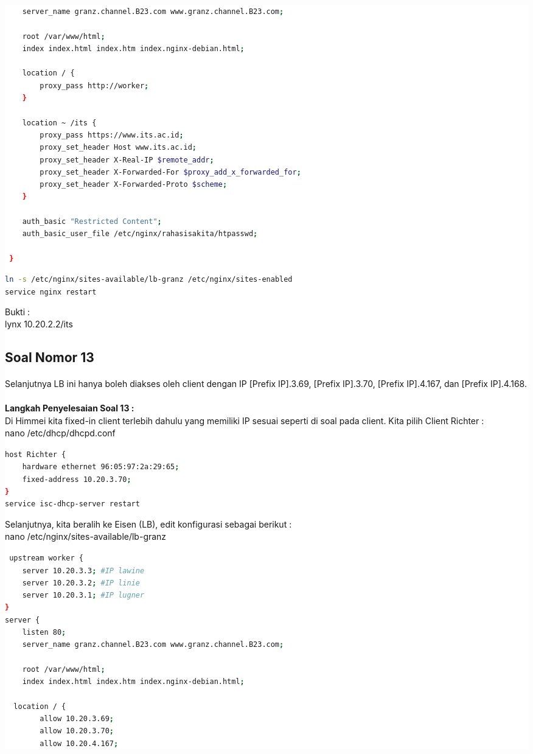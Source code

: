 ```bash
    server_name granz.channel.B23.com www.granz.channel.B23.com;

    root /var/www/html;
    index index.html index.htm index.nginx-debian.html;

    location / {
        proxy_pass http://worker;
    }

 	location ~ /its {
        proxy_pass https://www.its.ac.id;
        proxy_set_header Host www.its.ac.id;
        proxy_set_header X-Real-IP $remote_addr;
        proxy_set_header X-Forwarded-For $proxy_add_x_forwarded_for;
        proxy_set_header X-Forwarded-Proto $scheme;
    }

    auth_basic "Restricted Content";
    auth_basic_user_file /etc/nginx/rahasisakita/htpasswd;

 }
```
```bash
ln -s /etc/nginx/sites-available/lb-granz /etc/nginx/sites-enabled
service nginx restart
```
Bukti : <br>
lynx 10.20.2.2/its


## **Soal Nomor 13**
Selanjutnya LB ini hanya boleh diakses oleh client dengan IP [Prefix IP].3.69, [Prefix IP].3.70, [Prefix IP].4.167, dan [Prefix IP].4.168.
<br>
<br>**Langkah Penyelesaian Soal 13 :** <br>
Di Himmei kita fixed-in client terlebih dahulu yang memiliki IP sesuai seperti di soal  pada client. Kita pilih Client Richter : <br>
nano /etc/dhcp/dhcpd.conf
```bash
host Richter {
    hardware ethernet 96:05:97:2a:29:65;
    fixed-address 10.20.3.70;
}
service isc-dhcp-server restart
```
Selanjutnya, kita beralih ke Eisen (LB), edit konfigurasi sebagai berikut : <br>
nano /etc/nginx/sites-available/lb-granz
```bash
 upstream worker {
 	server 10.20.3.3; #IP lawine
 	server 10.20.3.2; #IP linie
 	server 10.20.3.1; #IP lugner
}
server {
    listen 80;
    server_name granz.channel.B23.com www.granz.channel.B23.com;

    root /var/www/html;
    index index.html index.htm index.nginx-debian.html;

  location / {
        allow 10.20.3.69;
        allow 10.20.3.70;
        allow 10.20.4.167;
```